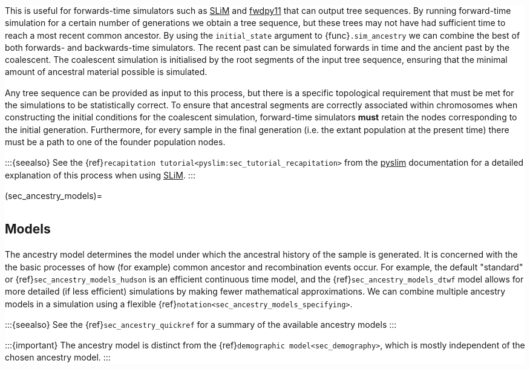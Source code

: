 This is useful for forwards-time simulators such as
[SLiM](https://messerlab.org/slim/) and
[fwdpy11](https://pypi.org/project/fwdpy11/)
that can output tree sequences. By running
forward-time simulation for a certain number of generations we obtain a
tree sequence, but these trees may not have had sufficient time to
reach a most recent common ancestor. By using the `initial_state` argument
to {func}`.sim_ancestry` we can combine the best of both forwards- and
backwards-time simulators. The recent past can be simulated forwards
in time and the ancient past by the coalescent. The coalescent
simulation is initialised by the root segments of the
input tree sequence, ensuring that the minimal amount of ancestral
material possible is simulated.

Any tree sequence can be provided as input to this process, but there is a
specific topological requirement that must be met for the simulations to be
statistically correct. To ensure that ancestral segments are correctly
associated within chromosomes when constructing the initial conditions for the
coalescent simulation, forward-time simulators **must** retain the nodes
corresponding to the initial generation. Furthermore, for every sample in the
final generation (i.e. the extant population at the present time) there must be
a path to one of the founder population nodes.

:::{seealso}
See the {ref}`recapitation tutorial<pyslim:sec_tutorial_recapitation>`
from the [pyslim](https://github.com/tskit-dev/pyslim) documentation
for a detailed explanation of this process when
using [SLiM](https://messerlab.org/slim/).
:::

(sec_ancestry_models)=


## Models

The ancestry model determines the model under which the ancestral
history of the sample is generated. It is concerned with the
the basic processes of how (for example) common ancestor and
recombination events occur. For example, the default
"standard" or {ref}`sec_ancestry_models_hudson` is an
efficient continuous time model, and the
{ref}`sec_ancestry_models_dtwf` model allows
for more detailed (if less efficient) simulations by
making fewer mathematical approximations.
We can combine multiple ancestry models in a simulation
using a flexible {ref}`notation<sec_ancestry_models_specifying>`.

:::{seealso}
See the {ref}`sec_ancestry_quickref` for a summary of the available
ancestry models
:::

:::{important}
The ancestry model is distinct from the {ref}`demographic model<sec_demography>`,
which is mostly independent of the chosen ancestry model.
:::
